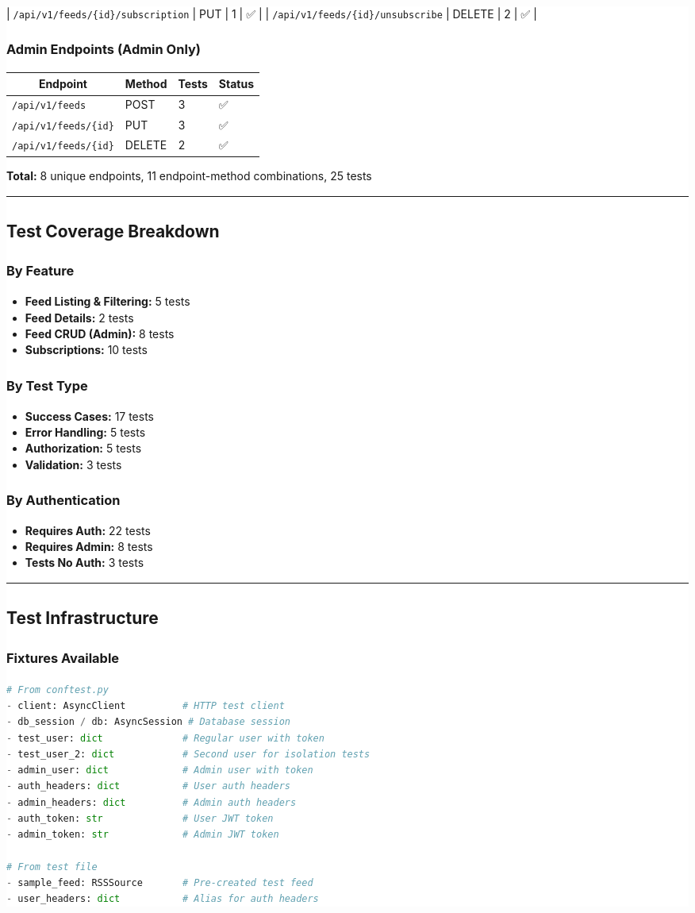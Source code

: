 | `/api/v1/feeds/{id}/subscription` | PUT | 1 | ✅ |
| `/api/v1/feeds/{id}/unsubscribe` | DELETE | 2 | ✅ |

### Admin Endpoints (Admin Only)

| Endpoint | Method | Tests | Status |
|----------|--------|-------|--------|
| `/api/v1/feeds` | POST | 3 | ✅ |
| `/api/v1/feeds/{id}` | PUT | 3 | ✅ |
| `/api/v1/feeds/{id}` | DELETE | 2 | ✅ |

**Total:** 8 unique endpoints, 11 endpoint-method combinations, 25 tests

---

## Test Coverage Breakdown

### By Feature
- **Feed Listing & Filtering:** 5 tests
- **Feed Details:** 2 tests  
- **Feed CRUD (Admin):** 8 tests
- **Subscriptions:** 10 tests

### By Test Type
- **Success Cases:** 17 tests
- **Error Handling:** 5 tests
- **Authorization:** 5 tests  
- **Validation:** 3 tests

### By Authentication
- **Requires Auth:** 22 tests
- **Requires Admin:** 8 tests
- **Tests No Auth:** 3 tests

---

## Test Infrastructure

### Fixtures Available
```python
# From conftest.py
- client: AsyncClient          # HTTP test client
- db_session / db: AsyncSession # Database session
- test_user: dict              # Regular user with token
- test_user_2: dict            # Second user for isolation tests
- admin_user: dict             # Admin user with token
- auth_headers: dict           # User auth headers
- admin_headers: dict          # Admin auth headers
- auth_token: str              # User JWT token
- admin_token: str             # Admin JWT token

# From test file
- sample_feed: RSSSource       # Pre-created test feed
- user_headers: dict           # Alias for auth headers
```
